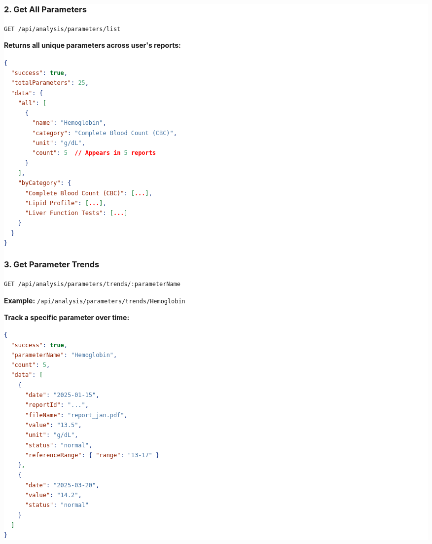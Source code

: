 ### 2. **Get All Parameters**
```
GET /api/analysis/parameters/list
```

**Returns all unique parameters across user's reports:**
```json
{
  "success": true,
  "totalParameters": 25,
  "data": {
    "all": [
      {
        "name": "Hemoglobin",
        "category": "Complete Blood Count (CBC)",
        "unit": "g/dL",
        "count": 5  // Appears in 5 reports
      }
    ],
    "byCategory": {
      "Complete Blood Count (CBC)": [...],
      "Lipid Profile": [...],
      "Liver Function Tests": [...]
    }
  }
}
```

### 3. **Get Parameter Trends**
```
GET /api/analysis/parameters/trends/:parameterName
```

**Example:** `/api/analysis/parameters/trends/Hemoglobin`

**Track a specific parameter over time:**
```json
{
  "success": true,
  "parameterName": "Hemoglobin",
  "count": 5,
  "data": [
    {
      "date": "2025-01-15",
      "reportId": "...",
      "fileName": "report_jan.pdf",
      "value": "13.5",
      "unit": "g/dL",
      "status": "normal",
      "referenceRange": { "range": "13-17" }
    },
    {
      "date": "2025-03-20",
      "value": "14.2",
      "status": "normal"
    }
  ]
}
```
